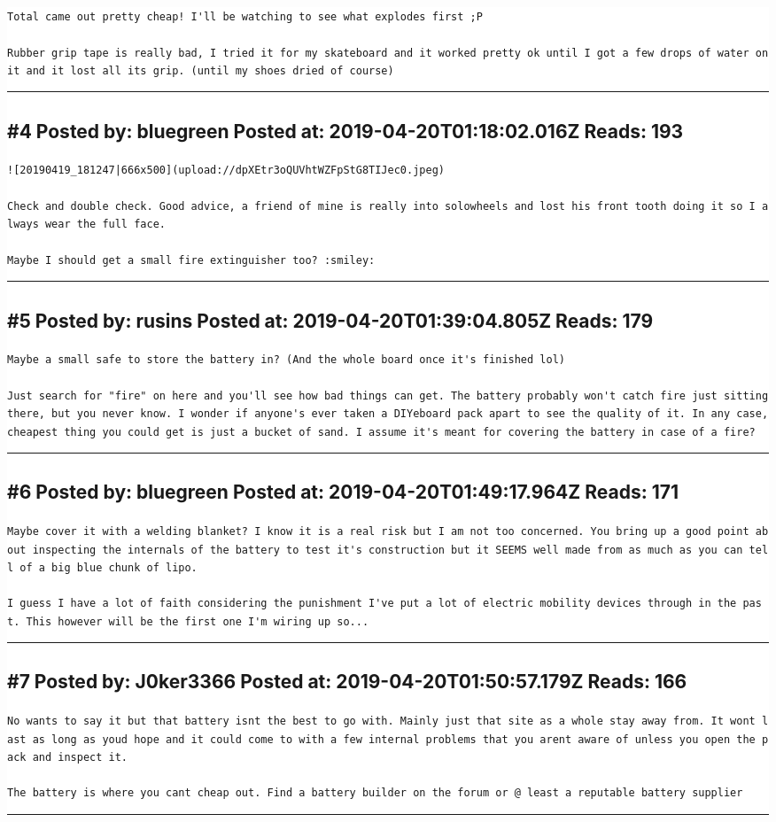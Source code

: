 ```
Total came out pretty cheap! I'll be watching to see what explodes first ;P

Rubber grip tape is really bad, I tried it for my skateboard and it worked pretty ok until I got a few drops of water on it and it lost all its grip. (until my shoes dried of course)
```

---
## \#4 Posted by: bluegreen Posted at: 2019-04-20T01:18:02.016Z Reads: 193

```
![20190419_181247|666x500](upload://dpXEtr3oQUVhtWZFpStG8TIJec0.jpeg) 

Check and double check. Good advice, a friend of mine is really into solowheels and lost his front tooth doing it so I always wear the full face.

Maybe I should get a small fire extinguisher too? :smiley:
```

---
## \#5 Posted by: rusins Posted at: 2019-04-20T01:39:04.805Z Reads: 179

```
Maybe a small safe to store the battery in? (And the whole board once it's finished lol)

Just search for "fire" on here and you'll see how bad things can get. The battery probably won't catch fire just sitting there, but you never know. I wonder if anyone's ever taken a DIYeboard pack apart to see the quality of it. In any case, cheapest thing you could get is just a bucket of sand. I assume it's meant for covering the battery in case of a fire?
```

---
## \#6 Posted by: bluegreen Posted at: 2019-04-20T01:49:17.964Z Reads: 171

```
Maybe cover it with a welding blanket? I know it is a real risk but I am not too concerned. You bring up a good point about inspecting the internals of the battery to test it's construction but it SEEMS well made from as much as you can tell of a big blue chunk of lipo.

I guess I have a lot of faith considering the punishment I've put a lot of electric mobility devices through in the past. This however will be the first one I'm wiring up so...
```

---
## \#7 Posted by: J0ker3366 Posted at: 2019-04-20T01:50:57.179Z Reads: 166

```
No wants to say it but that battery isnt the best to go with. Mainly just that site as a whole stay away from. It wont last as long as youd hope and it could come to with a few internal problems that you arent aware of unless you open the pack and inspect it.

The battery is where you cant cheap out. Find a battery builder on the forum or @ least a reputable battery supplier
```

---